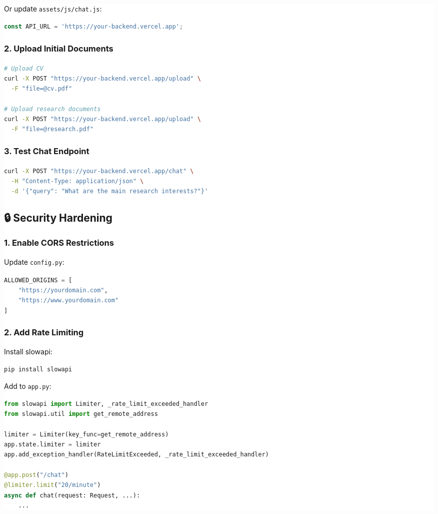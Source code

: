 Or update `assets/js/chat.js`:
```javascript
const API_URL = 'https://your-backend.vercel.app';
```

### 2. Upload Initial Documents

```bash
# Upload CV
curl -X POST "https://your-backend.vercel.app/upload" \
  -F "file=@cv.pdf"

# Upload research documents
curl -X POST "https://your-backend.vercel.app/upload" \
  -F "file=@research.pdf"
```

### 3. Test Chat Endpoint

```bash
curl -X POST "https://your-backend.vercel.app/chat" \
  -H "Content-Type: application/json" \
  -d '{"query": "What are the main research interests?"}'
```

## 🔒 Security Hardening

### 1. Enable CORS Restrictions

Update `config.py`:
```python
ALLOWED_ORIGINS = [
    "https://yourdomain.com",
    "https://www.yourdomain.com"
]
```

### 2. Add Rate Limiting

Install slowapi:
```bash
pip install slowapi
```

Add to `app.py`:
```python
from slowapi import Limiter, _rate_limit_exceeded_handler
from slowapi.util import get_remote_address

limiter = Limiter(key_func=get_remote_address)
app.state.limiter = limiter
app.add_exception_handler(RateLimitExceeded, _rate_limit_exceeded_handler)

@app.post("/chat")
@limiter.limit("20/minute")
async def chat(request: Request, ...):
    ...
```
